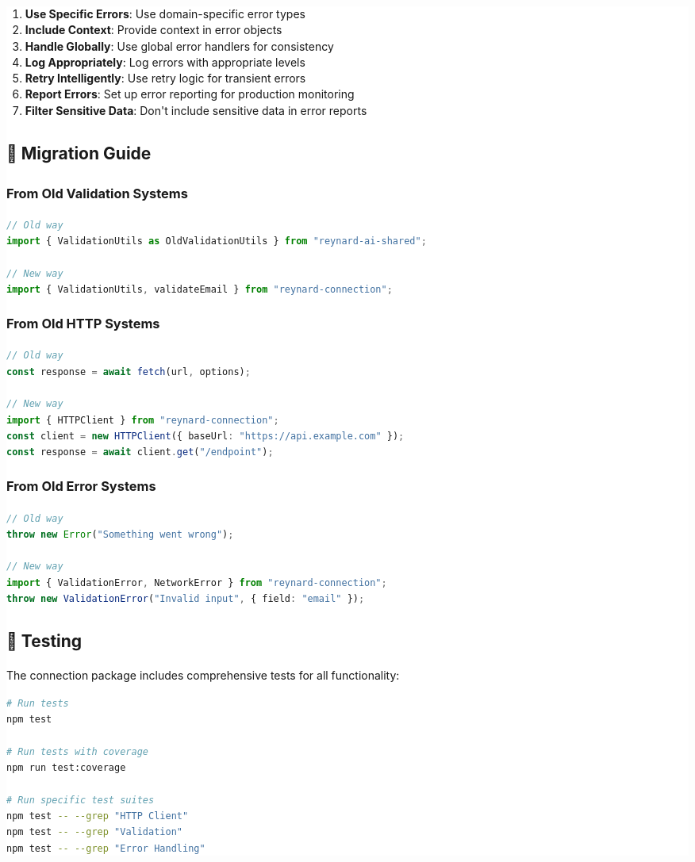1. **Use Specific Errors**: Use domain-specific error types
2. **Include Context**: Provide context in error objects
3. **Handle Globally**: Use global error handlers for consistency
4. **Log Appropriately**: Log errors with appropriate levels
5. **Retry Intelligently**: Use retry logic for transient errors
6. **Report Errors**: Set up error reporting for production monitoring
7. **Filter Sensitive Data**: Don't include sensitive data in error reports

## 🔄 Migration Guide

### From Old Validation Systems

```typescript
// Old way
import { ValidationUtils as OldValidationUtils } from "reynard-ai-shared";

// New way
import { ValidationUtils, validateEmail } from "reynard-connection";
```

### From Old HTTP Systems

```typescript
// Old way
const response = await fetch(url, options);

// New way
import { HTTPClient } from "reynard-connection";
const client = new HTTPClient({ baseUrl: "https://api.example.com" });
const response = await client.get("/endpoint");
```

### From Old Error Systems

```typescript
// Old way
throw new Error("Something went wrong");

// New way
import { ValidationError, NetworkError } from "reynard-connection";
throw new ValidationError("Invalid input", { field: "email" });
```

## 🧪 Testing

The connection package includes comprehensive tests for all functionality:

```bash
# Run tests
npm test

# Run tests with coverage
npm run test:coverage

# Run specific test suites
npm test -- --grep "HTTP Client"
npm test -- --grep "Validation"
npm test -- --grep "Error Handling"
```
